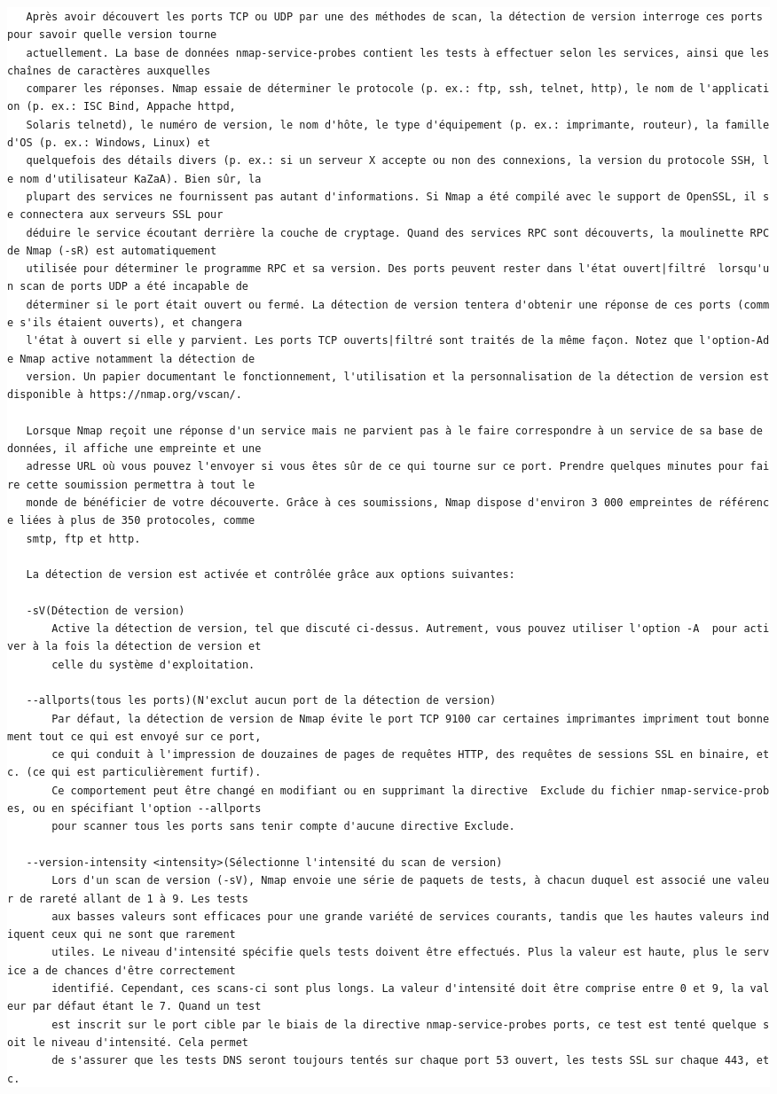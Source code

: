        Après avoir découvert les ports TCP ou UDP par une des méthodes de scan, la détection de version interroge ces ports pour savoir quelle version tourne
       actuellement. La base de données nmap-service-probes contient les tests à effectuer selon les services, ainsi que les chaînes de caractères auxquelles
       comparer les réponses. Nmap essaie de déterminer le protocole (p. ex.: ftp, ssh, telnet, http), le nom de l'application (p. ex.: ISC Bind, Appache httpd,
       Solaris telnetd), le numéro de version, le nom d'hôte, le type d'équipement (p. ex.: imprimante, routeur), la famille d'OS (p. ex.: Windows, Linux) et
       quelquefois des détails divers (p. ex.: si un serveur X accepte ou non des connexions, la version du protocole SSH, le nom d'utilisateur KaZaA). Bien sûr, la
       plupart des services ne fournissent pas autant d'informations. Si Nmap a été compilé avec le support de OpenSSL, il se connectera aux serveurs SSL pour
       déduire le service écoutant derrière la couche de cryptage. Quand des services RPC sont découverts, la moulinette RPC de Nmap (-sR) est automatiquement
       utilisée pour déterminer le programme RPC et sa version. Des ports peuvent rester dans l'état ouvert|filtré  lorsqu'un scan de ports UDP a été incapable de
       déterminer si le port était ouvert ou fermé. La détection de version tentera d'obtenir une réponse de ces ports (comme s'ils étaient ouverts), et changera
       l'état à ouvert si elle y parvient. Les ports TCP ouverts|filtré sont traités de la même façon. Notez que l'option-Ade Nmap active notamment la détection de
       version. Un papier documentant le fonctionnement, l'utilisation et la personnalisation de la détection de version est disponible à https://nmap.org/vscan/.

       Lorsque Nmap reçoit une réponse d'un service mais ne parvient pas à le faire correspondre à un service de sa base de données, il affiche une empreinte et une
       adresse URL où vous pouvez l'envoyer si vous êtes sûr de ce qui tourne sur ce port. Prendre quelques minutes pour faire cette soumission permettra à tout le
       monde de bénéficier de votre découverte. Grâce à ces soumissions, Nmap dispose d'environ 3 000 empreintes de référence liées à plus de 350 protocoles, comme
       smtp, ftp et http.

       La détection de version est activée et contrôlée grâce aux options suivantes:

       -sV(Détection de version)
           Active la détection de version, tel que discuté ci-dessus. Autrement, vous pouvez utiliser l'option -A  pour activer à la fois la détection de version et
           celle du système d'exploitation.

       --allports(tous les ports)(N'exclut aucun port de la détection de version)
           Par défaut, la détection de version de Nmap évite le port TCP 9100 car certaines imprimantes impriment tout bonnement tout ce qui est envoyé sur ce port,
           ce qui conduit à l'impression de douzaines de pages de requêtes HTTP, des requêtes de sessions SSL en binaire, etc. (ce qui est particulièrement furtif).
           Ce comportement peut être changé en modifiant ou en supprimant la directive  Exclude du fichier nmap-service-probes, ou en spécifiant l'option --allports
           pour scanner tous les ports sans tenir compte d'aucune directive Exclude.

       --version-intensity <intensity>(Sélectionne l'intensité du scan de version)
           Lors d'un scan de version (-sV), Nmap envoie une série de paquets de tests, à chacun duquel est associé une valeur de rareté allant de 1 à 9. Les tests
           aux basses valeurs sont efficaces pour une grande variété de services courants, tandis que les hautes valeurs indiquent ceux qui ne sont que rarement
           utiles. Le niveau d'intensité spécifie quels tests doivent être effectués. Plus la valeur est haute, plus le service a de chances d'être correctement
           identifié. Cependant, ces scans-ci sont plus longs. La valeur d'intensité doit être comprise entre 0 et 9, la valeur par défaut étant le 7. Quand un test
           est inscrit sur le port cible par le biais de la directive nmap-service-probes ports, ce test est tenté quelque soit le niveau d'intensité. Cela permet
           de s'assurer que les tests DNS seront toujours tentés sur chaque port 53 ouvert, les tests SSL sur chaque 443, etc.
